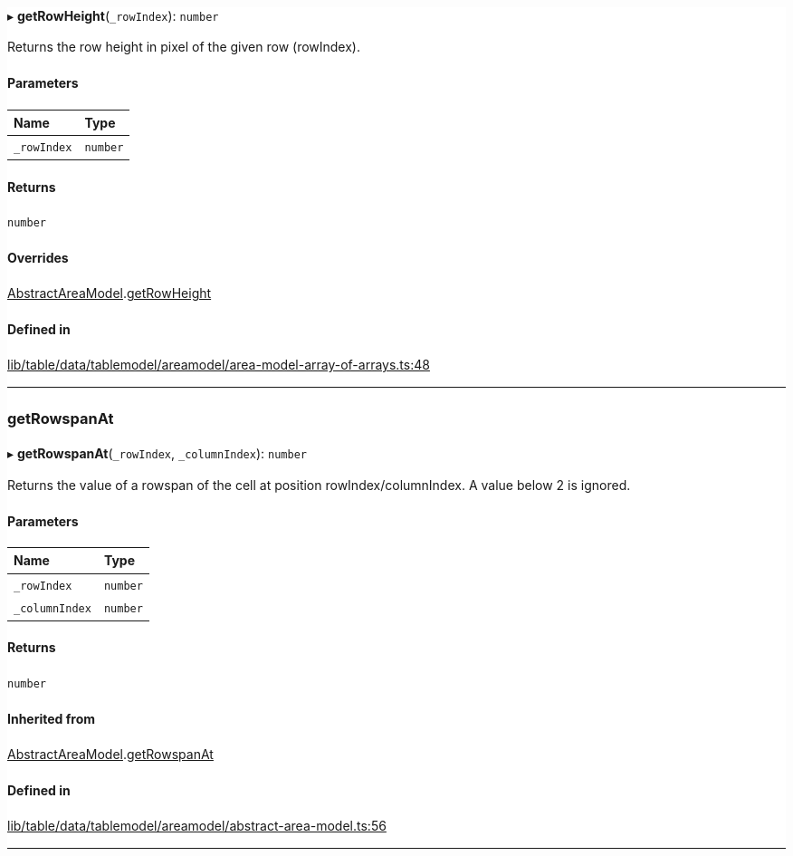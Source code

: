 ▸ **getRowHeight**(`_rowIndex`): `number`

Returns the row height in pixel of the given row (rowIndex).

#### Parameters

| Name | Type |
| :------ | :------ |
| `_rowIndex` | `number` |

#### Returns

`number`

#### Overrides

[AbstractAreaModel](AbstractAreaModel.md).[getRowHeight](AbstractAreaModel.md#getrowheight)

#### Defined in

[lib/table/data/tablemodel/areamodel/area-model-array-of-arrays.ts:48](https://github.com/guiexperttable/ge-table/blob/7d8ffe2/libs/table/src/lib/table/data/tablemodel/areamodel/area-model-array-of-arrays.ts#L48)

___

### getRowspanAt

▸ **getRowspanAt**(`_rowIndex`, `_columnIndex`): `number`

Returns the value of a rowspan of the cell at position rowIndex/columnIndex.
A value below 2 is ignored.

#### Parameters

| Name | Type |
| :------ | :------ |
| `_rowIndex` | `number` |
| `_columnIndex` | `number` |

#### Returns

`number`

#### Inherited from

[AbstractAreaModel](AbstractAreaModel.md).[getRowspanAt](AbstractAreaModel.md#getrowspanat)

#### Defined in

[lib/table/data/tablemodel/areamodel/abstract-area-model.ts:56](https://github.com/guiexperttable/ge-table/blob/7d8ffe2/libs/table/src/lib/table/data/tablemodel/areamodel/abstract-area-model.ts#L56)

___
